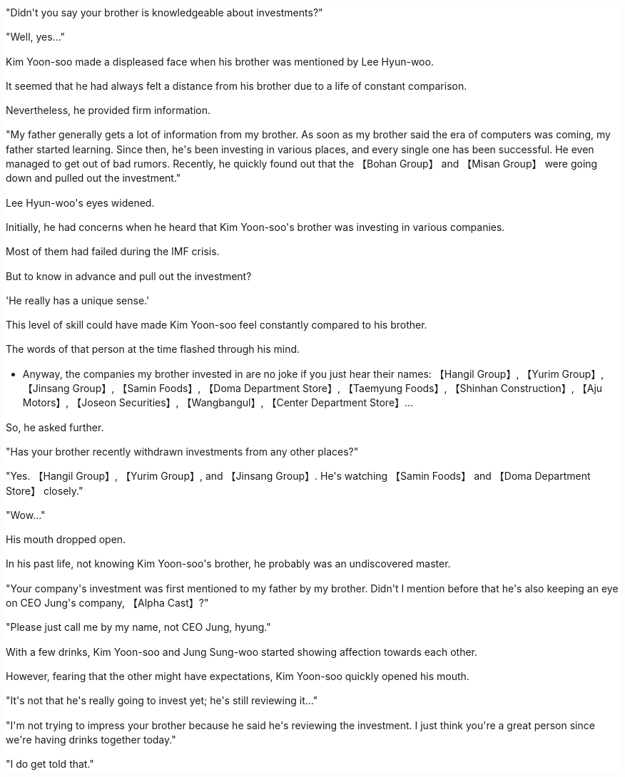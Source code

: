 "Didn't you say your brother is knowledgeable about investments?"

"Well, yes…"

Kim Yoon-soo made a displeased face when his brother was mentioned by Lee Hyun-woo.

It seemed that he had always felt a distance from his brother due to a life of constant comparison.

Nevertheless, he provided firm information.

"My father generally gets a lot of information from my brother. As soon as my brother said the era of computers was coming, my father started learning. Since then, he's been investing in various places, and every single one has been successful. He even managed to get out of bad rumors. Recently, he quickly found out that the 【Bohan Group】 and 【Misan Group】 were going down and pulled out the investment."

Lee Hyun-woo's eyes widened.

Initially, he had concerns when he heard that Kim Yoon-soo's brother was investing in various companies.

Most of them had failed during the IMF crisis.

But to know in advance and pull out the investment?

'He really has a unique sense.'

This level of skill could have made Kim Yoon-soo feel constantly compared to his brother.

The words of that person at the time flashed through his mind.

- Anyway, the companies my brother invested in are no joke if you just hear their names: 【Hangil Group】, 【Yurim Group】, 【Jinsang Group】, 【Samin Foods】, 【Doma Department Store】, 【Taemyung Foods】, 【Shinhan Construction】, 【Aju Motors】, 【Joseon Securities】, 【Wangbangul】, 【Center Department Store】…

So, he asked further.

"Has your brother recently withdrawn investments from any other places?"

"Yes. 【Hangil Group】, 【Yurim Group】, and 【Jinsang Group】. He's watching 【Samin Foods】 and 【Doma Department Store】 closely."

"Wow..."

His mouth dropped open.

In his past life, not knowing Kim Yoon-soo's brother, he probably was an undiscovered master.

"Your company's investment was first mentioned to my father by my brother. Didn't I mention before that he's also keeping an eye on CEO Jung's company, 【Alpha Cast】?"

"Please just call me by my name, not CEO Jung, hyung."

With a few drinks, Kim Yoon-soo and Jung Sung-woo started showing affection towards each other.

However, fearing that the other might have expectations, Kim Yoon-soo quickly opened his mouth.

"It's not that he's really going to invest yet; he's still reviewing it..."

"I'm not trying to impress your brother because he said he's reviewing the investment. I just think you're a great person since we're having drinks together today."

"I do get told that."
